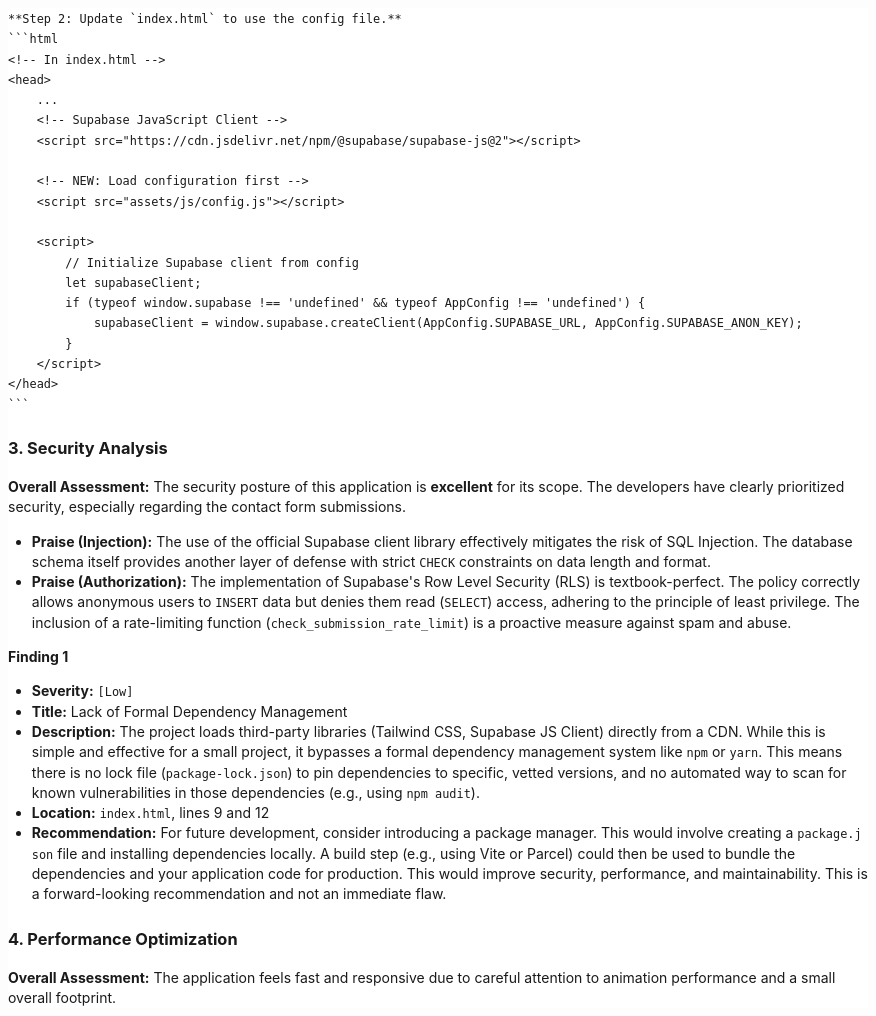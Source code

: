     **Step 2: Update `index.html` to use the config file.**
    ```html
    <!-- In index.html -->
    <head>
        ...
        <!-- Supabase JavaScript Client -->
        <script src="https://cdn.jsdelivr.net/npm/@supabase/supabase-js@2"></script>
        
        <!-- NEW: Load configuration first -->
        <script src="assets/js/config.js"></script>

        <script>
            // Initialize Supabase client from config
            let supabaseClient;
            if (typeof window.supabase !== 'undefined' && typeof AppConfig !== 'undefined') {
                supabaseClient = window.supabase.createClient(AppConfig.SUPABASE_URL, AppConfig.SUPABASE_ANON_KEY);
            }
        </script>
    </head>
    ```

### 3. Security Analysis

**Overall Assessment:** The security posture of this application is **excellent** for its scope. The developers have clearly prioritized security, especially regarding the contact form submissions.

*   **Praise (Injection):** The use of the official Supabase client library effectively mitigates the risk of SQL Injection. The database schema itself provides another layer of defense with strict `CHECK` constraints on data length and format.
*   **Praise (Authorization):** The implementation of Supabase's Row Level Security (RLS) is textbook-perfect. The policy correctly allows anonymous users to `INSERT` data but denies them read (`SELECT`) access, adhering to the principle of least privilege. The inclusion of a rate-limiting function (`check_submission_rate_limit`) is a proactive measure against spam and abuse.

**Finding 1**
*   **Severity:** `[Low]`
*   **Title:** Lack of Formal Dependency Management
*   **Description:** The project loads third-party libraries (Tailwind CSS, Supabase JS Client) directly from a CDN. While this is simple and effective for a small project, it bypasses a formal dependency management system like `npm` or `yarn`. This means there is no lock file (`package-lock.json`) to pin dependencies to specific, vetted versions, and no automated way to scan for known vulnerabilities in those dependencies (e.g., using `npm audit`).
*   **Location:** `index.html`, lines 9 and 12
*   **Recommendation:** For future development, consider introducing a package manager. This would involve creating a `package.json` file and installing dependencies locally. A build step (e.g., using Vite or Parcel) could then be used to bundle the dependencies and your application code for production. This would improve security, performance, and maintainability. This is a forward-looking recommendation and not an immediate flaw.

### 4. Performance Optimization

**Overall Assessment:** The application feels fast and responsive due to careful attention to animation performance and a small overall footprint.
